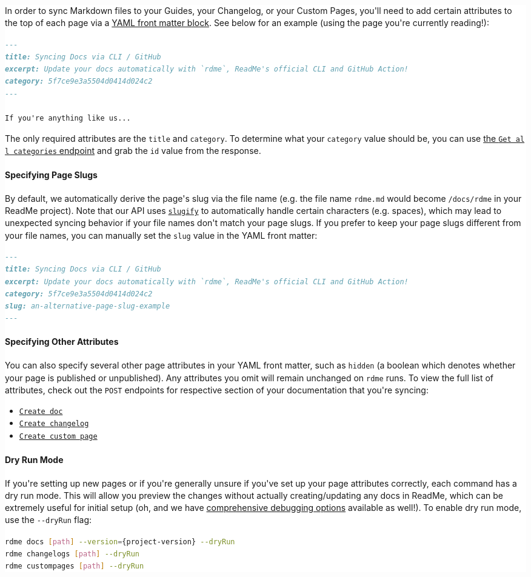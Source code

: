 In order to sync Markdown files to your Guides, your Changelog, or your Custom Pages, you'll need to add certain attributes to the top of each page via a [YAML front matter block](https://jekyllrb.com/docs/front-matter/). See below for an example (using the page you're currently reading!):

```markdown
---
title: Syncing Docs via CLI / GitHub
excerpt: Update your docs automatically with `rdme`, ReadMe's official CLI and GitHub Action!
category: 5f7ce9e3a5504d0414d024c2
---

If you're anything like us...
```

The only required attributes are the `title` and `category`. To determine what your `category` value should be, you can use [the `Get all categories` endpoint](https://docs.readme.com/reference/getcategories) and grab the `id` value from the response.

#### Specifying Page Slugs

By default, we automatically derive the page's slug via the file name (e.g. the file name `rdme.md` would become `/docs/rdme` in your ReadMe project). Note that our API uses [`slugify`](https://www.npmjs.com/package/slugify) to automatically handle certain characters (e.g. spaces), which may lead to unexpected syncing behavior if your file names don't match your page slugs. If you prefer to keep your page slugs different from your file names, you can manually set the `slug` value in the YAML front matter:

```markdown
---
title: Syncing Docs via CLI / GitHub
excerpt: Update your docs automatically with `rdme`, ReadMe's official CLI and GitHub Action!
category: 5f7ce9e3a5504d0414d024c2
slug: an-alternative-page-slug-example
---
```

#### Specifying Other Attributes

You can also specify several other page attributes in your YAML front matter, such as `hidden` (a boolean which denotes whether your page is published or unpublished). Any attributes you omit will remain unchanged on `rdme` runs. To view the full list of attributes, check out the `POST` endpoints for respective section of your documentation that you're syncing:

- [`Create doc`](https://docs.readme.com/reference/createdoc)
- [`Create changelog`](https://docs.readme.com/reference/createchangelog)
- [`Create custom page`](https://docs.readme.com/reference/createcustompage)

#### Dry Run Mode

If you're setting up new pages or if you're generally unsure if you've set up your page attributes correctly, each command has a dry run mode. This will allow you preview the changes without actually creating/updating any docs in ReadMe, which can be extremely useful for initial setup (oh, and we have [comprehensive debugging options](#troubleshooting) available as well!). To enable dry run mode, use the `--dryRun` flag:

```sh
rdme docs [path] --version={project-version} --dryRun
rdme changelogs [path] --dryRun
rdme custompages [path] --dryRun
```
